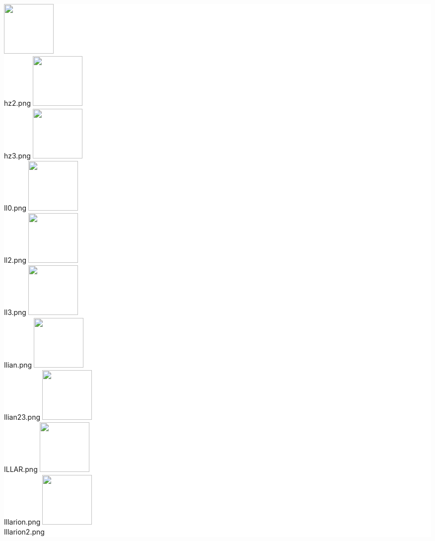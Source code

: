 </tr>
<tr>
<td valign="bottom">
<img src="./hz2.png" width="100" height="100"><br>
hz2.png
</td>

<td valign="bottom">
<img src="./hz3.png" width="100" height="100"><br>
hz3.png
</td>

<td valign="bottom">
<img src="./Il0.png" width="100" height="100"><br>
Il0.png
</td>

<td valign="bottom">
<img src="./Il2.png" width="100" height="100"><br>
Il2.png
</td>

<td valign="bottom">
<img src="./Il3.png" width="100" height="100"><br>
Il3.png
</td>

<td valign="bottom">
<img src="./Ilian.png" width="100" height="100"><br>
Ilian.png
</td>

</tr>
<tr>
<td valign="bottom">
<img src="./Ilian23.png" width="100" height="100"><br>
Ilian23.png
</td>

<td valign="bottom">
<img src="./ILLAR.png" width="100" height="100"><br>
ILLAR.png
</td>

<td valign="bottom">
<img src="./Illarion.png" width="100" height="100"><br>
Illarion.png
</td>

<td valign="bottom">
<img src="./Illarion2.png" width="100" height="100"><br>
Illarion2.png
</td>
